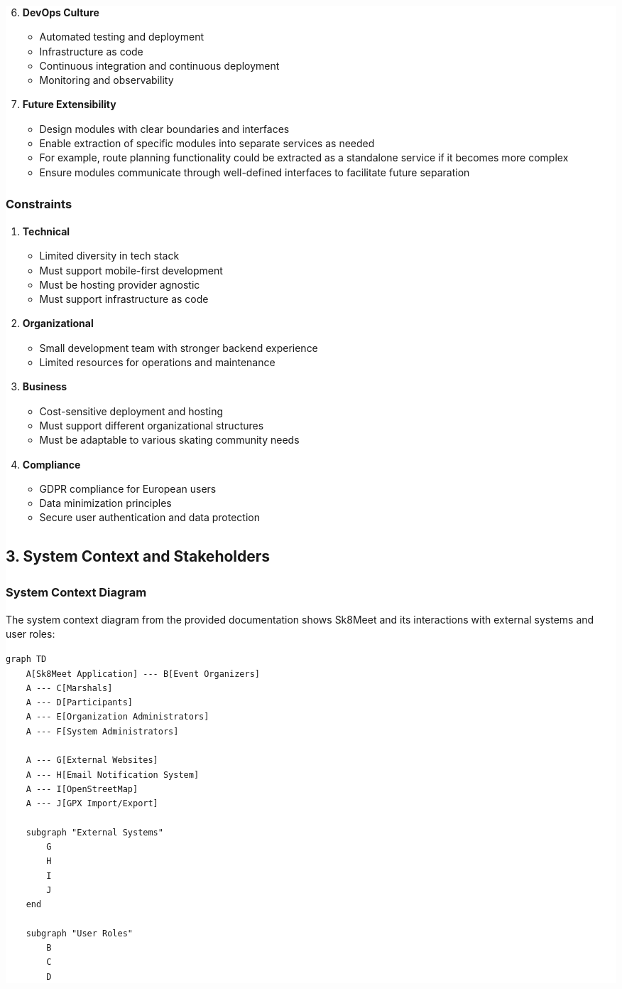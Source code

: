 6. **DevOps Culture**
   - Automated testing and deployment
   - Infrastructure as code
   - Continuous integration and continuous deployment
   - Monitoring and observability

7. **Future Extensibility**
   - Design modules with clear boundaries and interfaces
   - Enable extraction of specific modules into separate services as needed
   - For example, route planning functionality could be extracted as a standalone service if it becomes more complex
   - Ensure modules communicate through well-defined interfaces to facilitate future separation

### Constraints

1. **Technical**
   - Limited diversity in tech stack
   - Must support mobile-first development
   - Must be hosting provider agnostic
   - Must support infrastructure as code

2. **Organizational**
   - Small development team with stronger backend experience
   - Limited resources for operations and maintenance

3. **Business**
   - Cost-sensitive deployment and hosting
   - Must support different organizational structures
   - Must be adaptable to various skating community needs

4. **Compliance**
   - GDPR compliance for European users
   - Data minimization principles
   - Secure user authentication and data protection

## 3. System Context and Stakeholders

### System Context Diagram

The system context diagram from the provided documentation shows Sk8Meet and its interactions with external systems and user roles:

```mermaid
graph TD
    A[Sk8Meet Application] --- B[Event Organizers]
    A --- C[Marshals]
    A --- D[Participants]
    A --- E[Organization Administrators]
    A --- F[System Administrators]
    
    A --- G[External Websites]
    A --- H[Email Notification System]
    A --- I[OpenStreetMap]
    A --- J[GPX Import/Export]
    
    subgraph "External Systems"
        G
        H
        I
        J
    end
    
    subgraph "User Roles"
        B
        C
        D
```